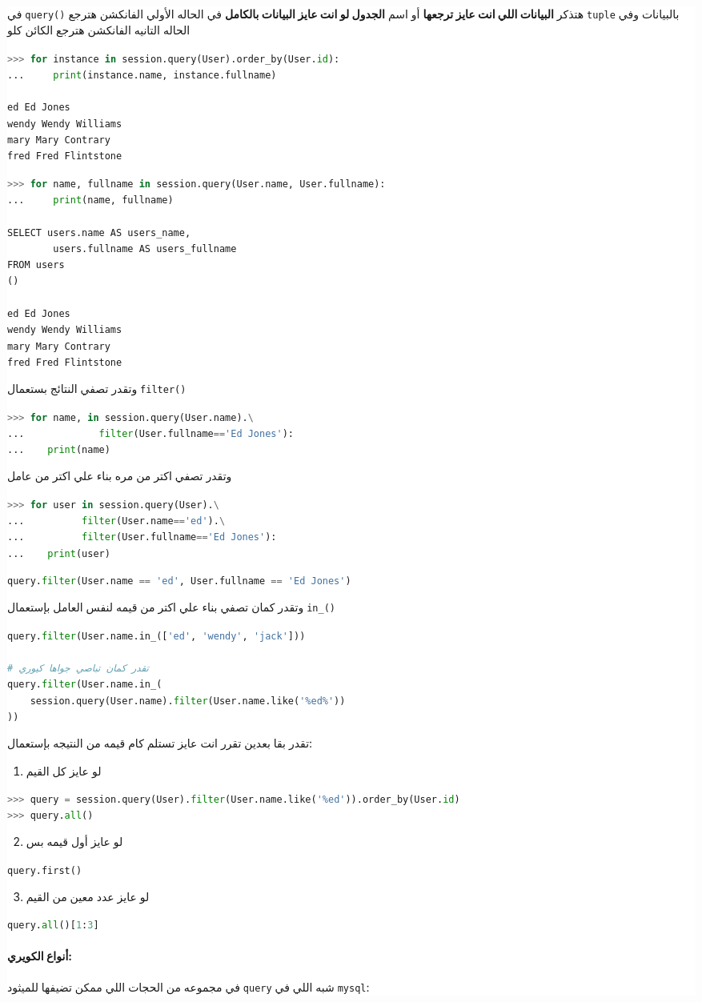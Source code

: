  في `query()` هتذكر **البيانات اللي انت عايز ترجعها** أو اسم **الجدول لو انت عايز البيانات بالكامل**
في الحاله الأولي الفانكشن هترجع `tuple` بالبيانات وفي الحاله التانيه الفانكشن هترجع الكائن كلو
```python
>>> for instance in session.query(User).order_by(User.id):
...     print(instance.name, instance.fullname)

ed Ed Jones
wendy Wendy Williams
mary Mary Contrary
fred Fred Flintstone
```

```python
>>> for name, fullname in session.query(User.name, User.fullname):
...     print(name, fullname)

SELECT users.name AS users_name,
        users.fullname AS users_fullname
FROM users
()

ed Ed Jones
wendy Wendy Williams
mary Mary Contrary
fred Fred Flintstone
```
وتقدر تصفي النتائج بستعمال `filter()` 
```python
>>> for name, in session.query(User.name).\
...             filter(User.fullname=='Ed Jones'):
...    print(name)
```
وتقدر تصفي اكتر من مره بناء علي اكتر من عامل
```python
>>> for user in session.query(User).\
...          filter(User.name=='ed').\
...          filter(User.fullname=='Ed Jones'):
...    print(user)
```

```python
query.filter(User.name == 'ed', User.fullname == 'Ed Jones')
```
وتقدر كمان تصفي بناء علي اكتر من قيمه لنفس العامل بإستعمال `in_()`
```python
query.filter(User.name.in_(['ed', 'wendy', 'jack']))

# تقدر كمان تباصي جواها كيوري
query.filter(User.name.in_(
    session.query(User.name).filter(User.name.like('%ed%'))
))
```
تقدر بقا بعدين تقرر انت عايز تستلم كام قيمه من النتيجه بإستعمال:
1. لو عايز كل القيم 
```python
>>> query = session.query(User).filter(User.name.like('%ed')).order_by(User.id)
>>> query.all()
```
2.  لو عايز أول قيمه بس
```python
query.first()
```
3. لو عايز عدد معين من القيم
```python
query.all()[1:3]
```
####  أنواع الكويري:
في مجموعه من الحجات اللي ممكن تضيفها للميثود `query`  شبه اللي في `mysql`: